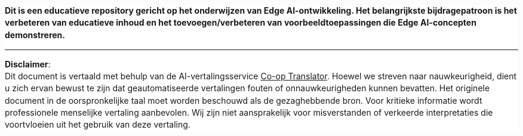 
**Dit is een educatieve repository gericht op het onderwijzen van Edge AI-ontwikkeling. Het belangrijkste bijdragepatroon is het verbeteren van educatieve inhoud en het toevoegen/verbeteren van voorbeeldtoepassingen die Edge AI-concepten demonstreren.**

---

**Disclaimer**:  
Dit document is vertaald met behulp van de AI-vertalingsservice [Co-op Translator](https://github.com/Azure/co-op-translator). Hoewel we streven naar nauwkeurigheid, dient u zich ervan bewust te zijn dat geautomatiseerde vertalingen fouten of onnauwkeurigheden kunnen bevatten. Het originele document in de oorspronkelijke taal moet worden beschouwd als de gezaghebbende bron. Voor kritieke informatie wordt professionele menselijke vertaling aanbevolen. Wij zijn niet aansprakelijk voor misverstanden of verkeerde interpretaties die voortvloeien uit het gebruik van deze vertaling.